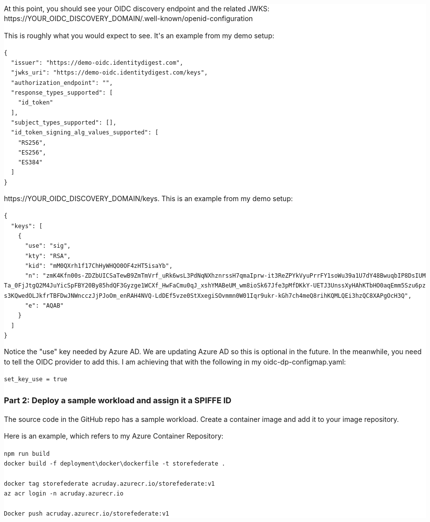 At this point, you should see your OIDC discovery endpoint and the related JWKS:
https://YOUR_OIDC_DISCOVERY_DOMAIN/.well-known/openid-configuration

This is roughly what you would expect to see. It's an example from my demo setup:

```
{
  "issuer": "https://demo-oidc.identitydigest.com",
  "jwks_uri": "https://demo-oidc.identitydigest.com/keys",
  "authorization_endpoint": "",
  "response_types_supported": [
    "id_token"
  ],
  "subject_types_supported": [],
  "id_token_signing_alg_values_supported": [
    "RS256",
    "ES256",
    "ES384"
  ]
}
```
https://YOUR_OIDC_DISCOVERY_DOMAIN/keys. This is an example from my demo setup: 
```
{
  "keys": [
    {
      "use": "sig",
      "kty": "RSA",
      "kid": "mM0QXrh1f17ChHyWHQO0OF4zHT5isaYb",
      "n": "zmK4Kfn00s-ZDZbUICSaTewB9ZmTmVrf_uRk6wsL3PdNqNXhznrssH7qmaIprw-it3ReZPYkVyuPrrFY1soWu39a1U7dY48BwuqbIP8DsIUMTa_0FjJtgQ2M4JuYicSpFBY20By85hdQF3Gyzge1WCXf_HwFaCmu0qJ_xshYMABeUM_wm8ioSk67Jfe3pMfDKkY-UETJ3UnssXyHAhKTbHO0aqEmm5Szu6pzs3KQwedOLJkfrTBFDwJNWncczJjPJoOm_enRAH4NVQ-LdDEf5vze0StXxegiSOvmmn0W01Iqr9ukr-kGh7ch4meQ8rihKQMLQEi3hzQC8XAPgOcH3Q",
      "e": "AQAB"
    }
  ]
}
```
Notice the "use" key needed by Azure AD. We are updating Azure AD so this is optional in the future. In the meanwhile, you need to tell the OIDC provider to add this.  I am achieving that with the following in my oidc-dp-configmap.yaml: 
```
set_key_use = true
```

### Part 2: Deploy a sample workload and assign it a SPIFFE ID
The source code in the GitHub repo has a sample workload. Create a container image and add it to your image repository. 

Here is an example, which refers to my Azure Container Repository:
```
npm run build
docker build -f deployment\docker\dockerfile -t storefederate .

docker tag storefederate acruday.azurecr.io/storefederate:v1
az acr login -n acruday.azurecr.io

Docker push acruday.azurecr.io/storefederate:v1
```
